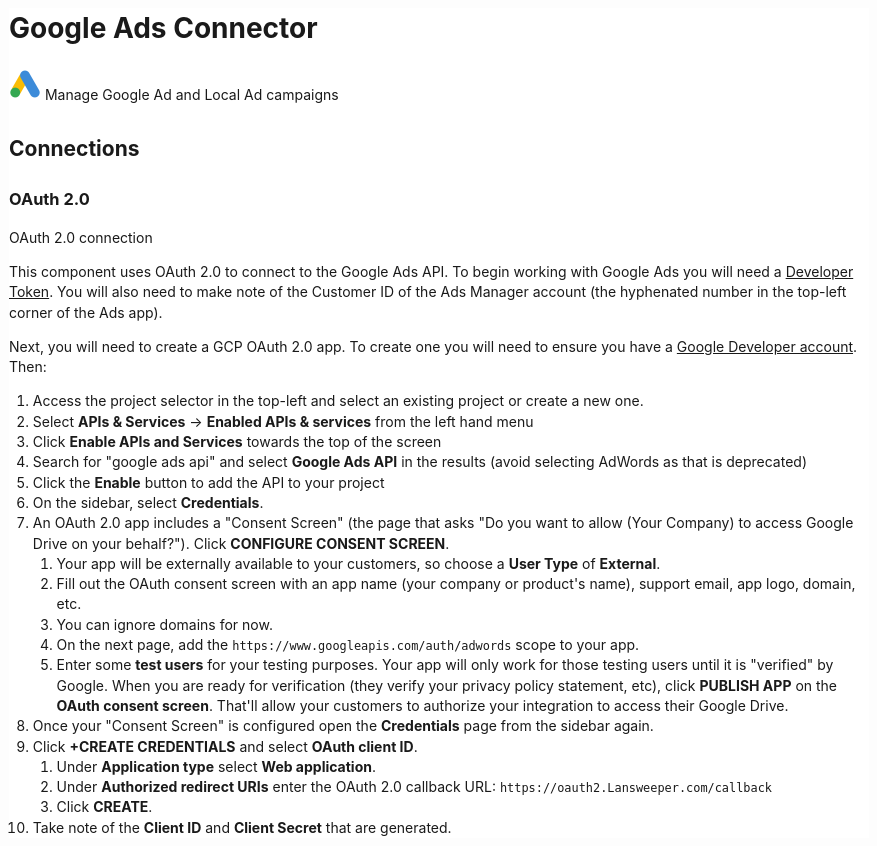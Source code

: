 # Google Ads Connector

![Google Ads](./assets/google-ads.png#connector-icon)
Manage Google Ad and Local Ad campaigns

## Connections

### OAuth 2.0

OAuth 2.0 connection

This component uses OAuth 2.0 to connect to the Google Ads API.
To begin working with Google Ads you will need a [Developer Token](https://developers.google.com/google-ads/api/docs/first-call/dev-token).
You will also need to make note of the Customer ID of the Ads Manager account (the hyphenated number in the top-left corner of the Ads app).

Next, you will need to create a GCP OAuth 2.0 app. To create one you will need to ensure you have a [Google Developer account](https://console.cloud.google.com/).
Then:

1. Access the project selector in the top-left and select an existing project or create a new one.
1. Select **APIs & Services** -> **Enabled APIs & services** from the left hand menu
1. Click **Enable APIs and Services** towards the top of the screen
1. Search for "google ads api" and select **Google Ads API** in the results (avoid selecting AdWords as that is deprecated)
1. Click the **Enable** button to add the API to your project
1. On the sidebar, select **Credentials**.
1. An OAuth 2.0 app includes a "Consent Screen" (the page that asks "Do you want to allow (Your Company) to access Google Drive on your behalf?"). Click **CONFIGURE CONSENT SCREEN**.
   1. Your app will be externally available to your customers, so choose a **User Type** of **External**.
   1. Fill out the OAuth consent screen with an app name (your company or product's name), support email, app logo, domain, etc.
   1. You can ignore domains for now.
   1. On the next page, add the `https://www.googleapis.com/auth/adwords` scope to your app.
   1. Enter some **test users** for your testing purposes.
      Your app will only work for those testing users until it is "verified" by Google.
      When you are ready for verification (they verify your privacy policy statement, etc), click **PUBLISH APP** on the **OAuth consent screen**.
      That'll allow your customers to authorize your integration to access their Google Drive.
1. Once your "Consent Screen" is configured open the **Credentials** page from the sidebar again.
1. Click **+CREATE CREDENTIALS** and select **OAuth client ID**.
   1. Under **Application type** select **Web application**.
   1. Under **Authorized redirect URIs** enter the OAuth 2.0 callback URL: `https://oauth2.Lansweeper.com/callback`
   1. Click **CREATE**.
1. Take note of the **Client ID** and **Client Secret** that are generated.
